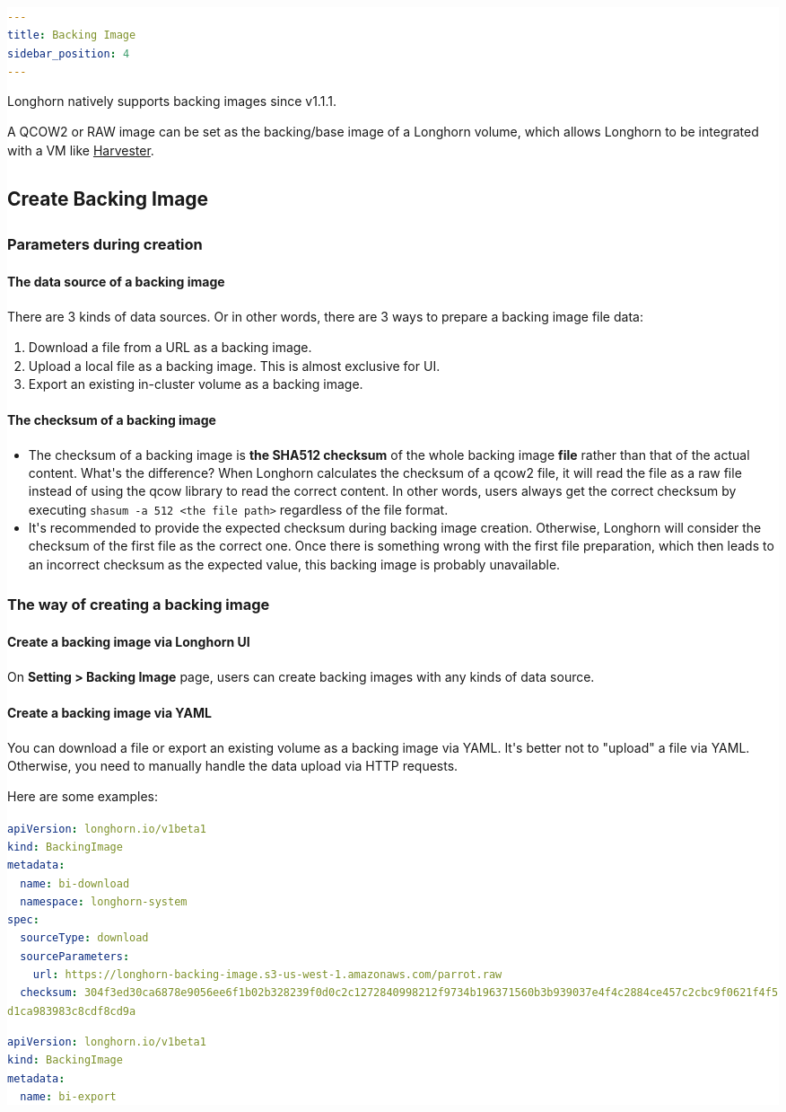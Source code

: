 ```yaml
---
title: Backing Image
sidebar_position: 4
---
```


Longhorn natively supports backing images since v1.1.1.

A QCOW2 or RAW image can be set as the backing/base image of a Longhorn volume, which allows Longhorn to be integrated with a VM like [Harvester](https://github.com/rancher/harvester).

## Create Backing Image

### Parameters during creation

#### The data source of a backing image
There are 3 kinds of data sources. Or in other words, there are 3 ways to prepare a backing image file data:
1. Download a file from a URL as a backing image.
2. Upload a local file as a backing image. This is almost exclusive for UI.
3. Export an existing in-cluster volume as a backing image.

#### The checksum of a backing image
- The checksum of a backing image is **the SHA512 checksum** of the whole backing image **file** rather than that of the actual content.
  What's the difference? When Longhorn calculates the checksum of a qcow2 file, it will read the file as a raw file instead of using the qcow library to read the correct content. In other words, users always get the correct checksum by executing `shasum -a 512 <the file path>` regardless of the file format.
- It's recommended to provide the expected checksum during backing image creation.
  Otherwise, Longhorn will consider the checksum of the first file as the correct one. Once there is something wrong with the first file preparation, which then leads to an incorrect checksum as the expected value, this backing image is probably unavailable.

### The way of creating a backing image

#### Create a backing image via Longhorn UI
On **Setting > Backing Image** page, users can create backing images with any kinds of data source.

#### Create a backing image via YAML
You can download a file or export an existing volume as a backing image via YAML.
It's better not to "upload" a file via YAML. Otherwise, you need to manually handle the data upload via HTTP requests.

Here are some examples:
```yaml
apiVersion: longhorn.io/v1beta1
kind: BackingImage
metadata:
  name: bi-download
  namespace: longhorn-system
spec:
  sourceType: download
  sourceParameters:
    url: https://longhorn-backing-image.s3-us-west-1.amazonaws.com/parrot.raw
  checksum: 304f3ed30ca6878e9056ee6f1b02b328239f0d0c2c1272840998212f9734b196371560b3b939037e4f4c2884ce457c2cbc9f0621f4f5d1ca983983c8cdf8cd9a
```
```yaml
apiVersion: longhorn.io/v1beta1
kind: BackingImage
metadata:
  name: bi-export
```